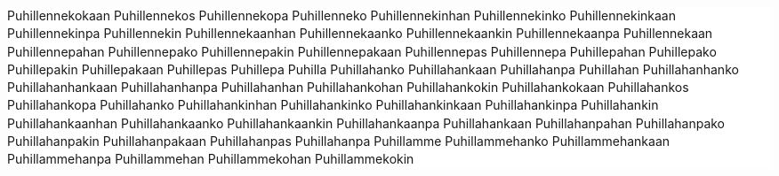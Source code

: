 Puhillennekokaan
Puhillennekos
Puhillennekopa
Puhillenneko
Puhillennekinhan
Puhillennekinko
Puhillennekinkaan
Puhillennekinpa
Puhillennekin
Puhillennekaanhan
Puhillennekaanko
Puhillennekaankin
Puhillennekaanpa
Puhillennekaan
Puhillennepahan
Puhillennepako
Puhillennepakin
Puhillennepakaan
Puhillennepas
Puhillennepa
Puhillepahan
Puhillepako
Puhillepakin
Puhillepakaan
Puhillepas
Puhillepa
Puhilla
Puhillahanko
Puhillahankaan
Puhillahanpa
Puhillahan
Puhillahanhanko
Puhillahanhankaan
Puhillahanhanpa
Puhillahanhan
Puhillahankohan
Puhillahankokin
Puhillahankokaan
Puhillahankos
Puhillahankopa
Puhillahanko
Puhillahankinhan
Puhillahankinko
Puhillahankinkaan
Puhillahankinpa
Puhillahankin
Puhillahankaanhan
Puhillahankaanko
Puhillahankaankin
Puhillahankaanpa
Puhillahankaan
Puhillahanpahan
Puhillahanpako
Puhillahanpakin
Puhillahanpakaan
Puhillahanpas
Puhillahanpa
Puhillamme
Puhillammehanko
Puhillammehankaan
Puhillammehanpa
Puhillammehan
Puhillammekohan
Puhillammekokin